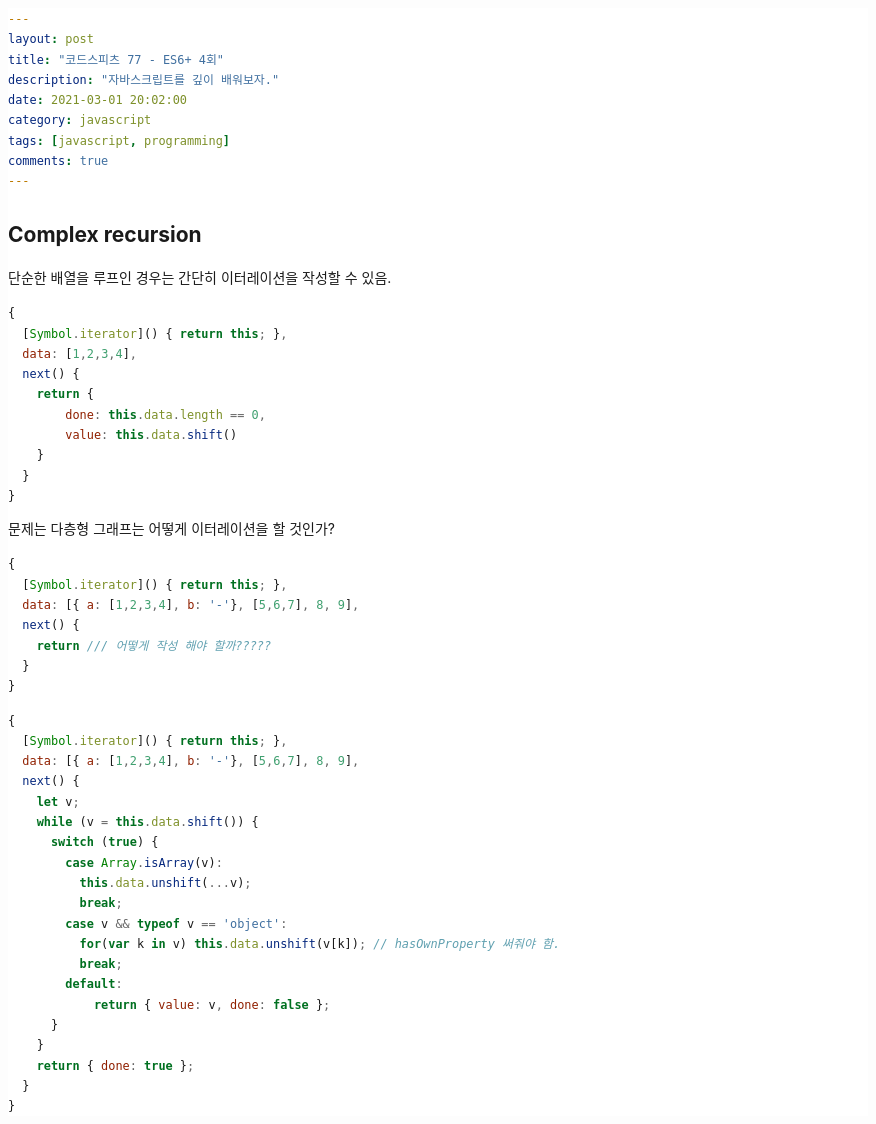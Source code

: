```yaml
---
layout: post
title: "코드스피츠 77 - ES6+ 4회"
description: "자바스크립트를 깊이 배워보자."
date: 2021-03-01 20:02:00
category: javascript
tags: [javascript, programming]
comments: true
---
```



## Complex recursion

단순한 배열을 루프인 경우는 간단히 이터레이션을 작성할 수 있음.

```js
{
  [Symbol.iterator]() { return this; },
  data: [1,2,3,4],
  next() {
    return {
        done: this.data.length == 0,
        value: this.data.shift()
    }
  }
}
```



문제는 다층형 그래프는 어떻게 이터레이션을 할 것인가?

```js
{
  [Symbol.iterator]() { return this; },
  data: [{ a: [1,2,3,4], b: '-'}, [5,6,7], 8, 9],
  next() {
    return /// 어떻게 작성 해야 할까?????
  }
}
```

```js
{
  [Symbol.iterator]() { return this; },
  data: [{ a: [1,2,3,4], b: '-'}, [5,6,7], 8, 9],
  next() {
    let v;
    while (v = this.data.shift()) {
      switch (true) {
        case Array.isArray(v): 
          this.data.unshift(...v);
          break;
        case v && typeof v == 'object': 
          for(var k in v) this.data.unshift(v[k]); // hasOwnProperty 써줘야 함. 
          break;
        default: 
         	return { value: v, done: false };
      }
    }
    return { done: true };
  }
}
```
